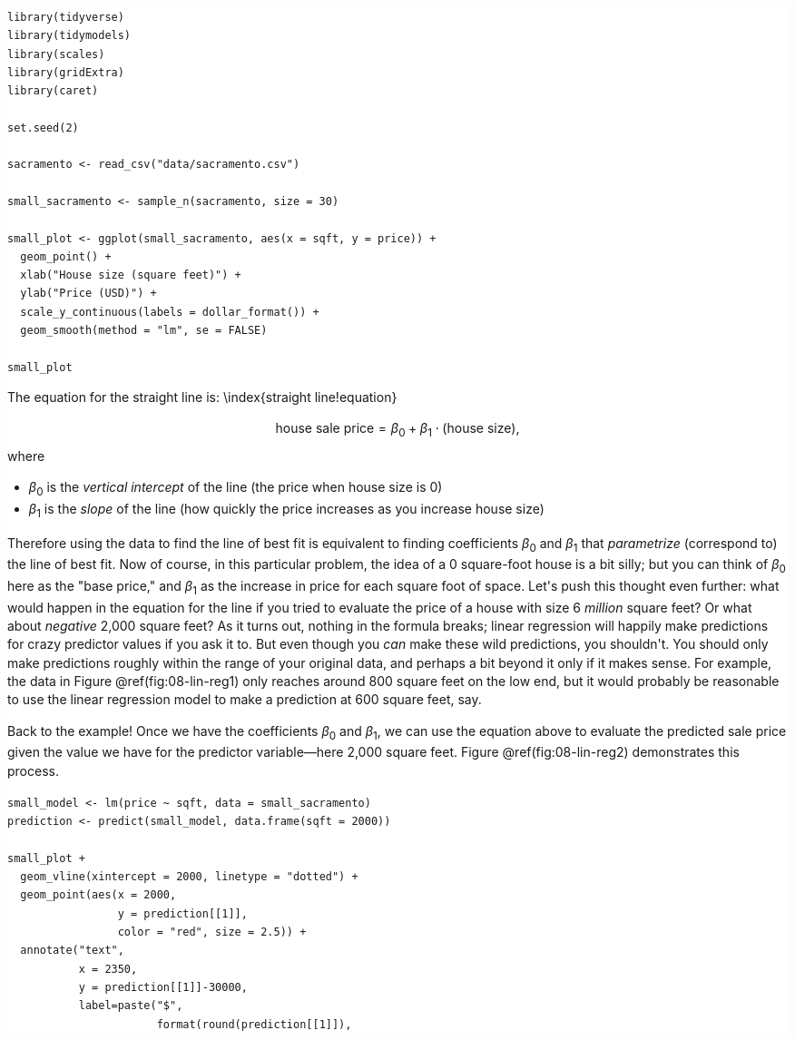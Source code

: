 ```{r 08-lin-reg1, message = FALSE, warning = FALSE, echo = FALSE, fig.height = 3.5, fig.width = 4.5, fig.pos = "H", out.extra="", fig.cap = "Scatter plot of sale price versus size with line of best fit for subset of the Sacramento housing data."}
library(tidyverse)
library(tidymodels)
library(scales)
library(gridExtra)
library(caret)

set.seed(2)

sacramento <- read_csv("data/sacramento.csv")

small_sacramento <- sample_n(sacramento, size = 30)

small_plot <- ggplot(small_sacramento, aes(x = sqft, y = price)) +
  geom_point() +
  xlab("House size (square feet)") +
  ylab("Price (USD)") +
  scale_y_continuous(labels = dollar_format()) +
  geom_smooth(method = "lm", se = FALSE)

small_plot
```

The equation for the straight line is: \index{straight line!equation}

$$\text{house sale price} = \beta_0 + \beta_1 \cdot (\text{house size}),$$
where

- $\beta_0$ is the *vertical intercept* of the line (the price when house size is 0)
- $\beta_1$ is the *slope* of the line (how quickly the price increases as you increase house size)

Therefore using the data to find the line of best fit is equivalent to finding coefficients 
$\beta_0$ and $\beta_1$ that *parametrize* (correspond to) the line of best fit.
Now of course, in this particular problem, the idea of a 0 square-foot house is a bit silly;
but you can think of $\beta_0$ here as the "base price," and 
$\beta_1$ as the increase in price for each square foot of space.
Let's push this thought even further: what would happen in the equation for the line if you 
tried to evaluate the price of a house with size 6 *million* square feet?
Or what about *negative* 2,000 square feet? As it turns out, nothing in the formula breaks; linear
regression will happily make predictions for crazy predictor values if you ask it to. But even though
you *can* make these wild predictions, you shouldn't. You should only make predictions roughly within
the range of your original data, and perhaps a bit beyond it only if it makes sense. For example,
the data in Figure \@ref(fig:08-lin-reg1) only reaches around 800 square feet on the low end, but 
it would probably be reasonable to use the linear regression model to make a prediction at 600 square feet, say.

Back to the example! Once we have the coefficients $\beta_0$ and $\beta_1$, we can use the equation
above to evaluate the predicted sale price given the value we have for the
predictor variable&mdash;here 2,000 square feet. Figure
\@ref(fig:08-lin-reg2) demonstrates this process.

```{r 08-lin-reg2, message = FALSE, warning = FALSE, echo = FALSE, fig.height = 3.5, fig.width = 4.5, fig.cap = "Scatter plot of sale price versus size with line of best fit and a red dot at the predicted sale price for a 2,000 square-foot home."}
small_model <- lm(price ~ sqft, data = small_sacramento)
prediction <- predict(small_model, data.frame(sqft = 2000))

small_plot +
  geom_vline(xintercept = 2000, linetype = "dotted") +
  geom_point(aes(x = 2000, 
                 y = prediction[[1]], 
                 color = "red", size = 2.5)) +
  annotate("text", 
           x = 2350, 
           y = prediction[[1]]-30000, 
           label=paste("$", 
                       format(round(prediction[[1]]),
```